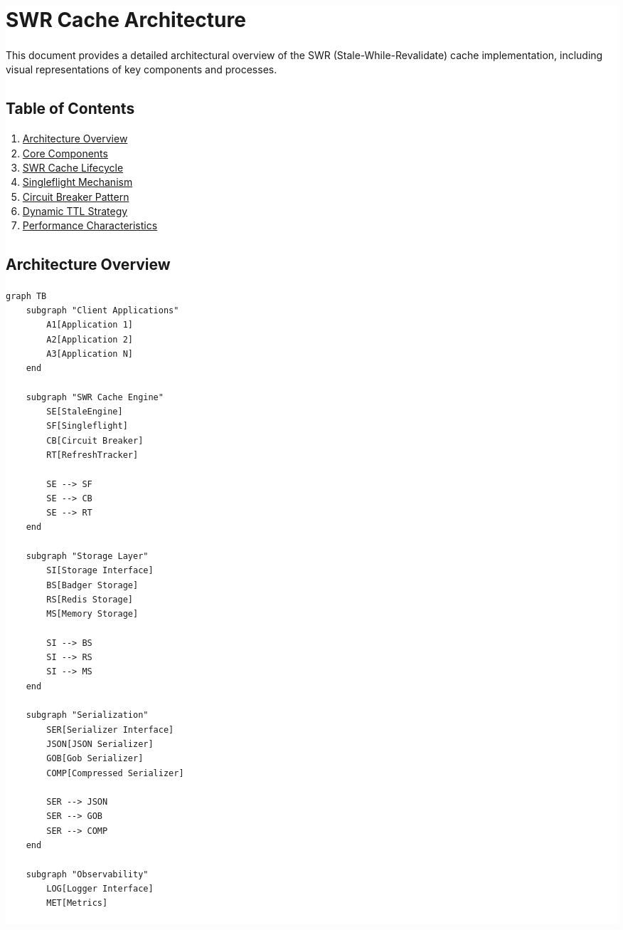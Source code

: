 # SWR Cache Architecture

This document provides a detailed architectural overview of the SWR (Stale-While-Revalidate) cache implementation, including visual representations of key components and processes.

## Table of Contents

1. [Architecture Overview](#architecture-overview)
2. [Core Components](#core-components)
3. [SWR Cache Lifecycle](#swr-cache-lifecycle)
4. [Singleflight Mechanism](#singleflight-mechanism)
5. [Circuit Breaker Pattern](#circuit-breaker-pattern)
6. [Dynamic TTL Strategy](#dynamic-ttl-strategy)
7. [Performance Characteristics](#performance-characteristics)

## Architecture Overview

```mermaid
graph TB
    subgraph "Client Applications"
        A1[Application 1]
        A2[Application 2]
        A3[Application N]
    end

    subgraph "SWR Cache Engine"
        SE[StaleEngine]
        SF[Singleflight]
        CB[Circuit Breaker]
        RT[RefreshTracker]
        
        SE --> SF
        SE --> CB
        SE --> RT
    end

    subgraph "Storage Layer"
        SI[Storage Interface]
        BS[Badger Storage]
        RS[Redis Storage]
        MS[Memory Storage]
        
        SI --> BS
        SI --> RS
        SI --> MS
    end

    subgraph "Serialization"
        SER[Serializer Interface]
        JSON[JSON Serializer]
        GOB[Gob Serializer]
        COMP[Compressed Serializer]
        
        SER --> JSON
        SER --> GOB
        SER --> COMP
    end

    subgraph "Observability"
        LOG[Logger Interface]
        MET[Metrics]
        
```